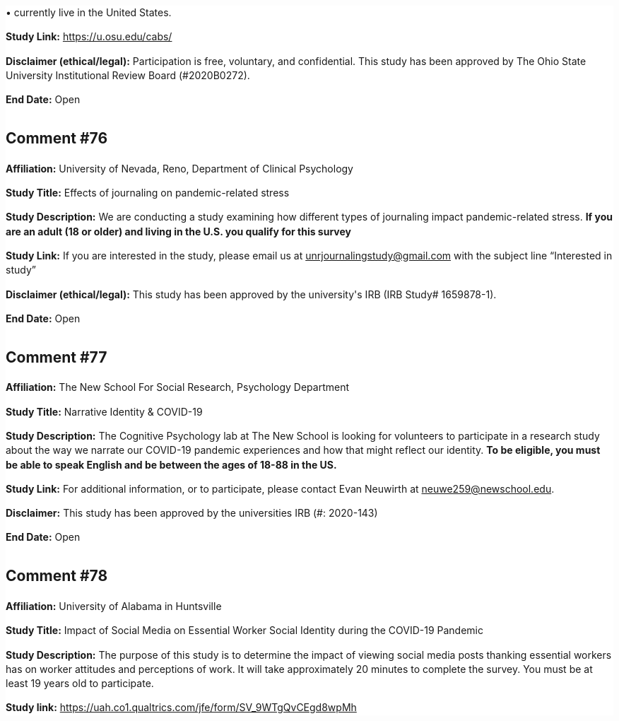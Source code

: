 • currently live in the United States.

**Study Link:** https://u.osu.edu/cabs/

**Disclaimer (ethical/legal):** Participation is free, voluntary, and confidential. This study has been approved by The Ohio State University Institutional Review Board (#2020B0272).

**End Date:** Open
## Comment #76


**Affiliation:** University of Nevada, Reno, Department of Clinical Psychology

**Study Title:** Effects of journaling on pandemic-related stress

**Study Description:** We are conducting a study examining how different types of journaling impact pandemic-related stress. **If you are an adult (18 or older) and living in the U.S. you qualify for this survey**

**Study Link:** If you are interested in the study, please email us at unrjournalingstudy@gmail.com with the subject line “Interested in study”

**Disclaimer (ethical/legal):** This study has been approved by the university's IRB (IRB Study# 1659878-1).

**End Date:** Open
## Comment #77


**Affiliation:** The New School For Social Research, Psychology Department

**Study Title:** Narrative Identity & COVID-19

**Study Description:** The Cognitive Psychology lab at The New School is looking for volunteers to participate in a research study about the way we narrate our COVID-19 pandemic experiences and how that might reflect our identity. **To be eligible, you must be able to speak English and be between the ages of 18-88 in the US.** 

**Study Link:** For additional information, or to participate, please contact Evan Neuwirth at neuwe259@newschool.edu.

**Disclaimer:** This study has been approved by the universities IRB (#: 2020-143)

**End Date:** Open
## Comment #78


**Affiliation:** University of Alabama in Huntsville

**Study Title:** Impact of Social Media on Essential Worker Social Identity during the COVID-19 Pandemic

**Study Description:** The purpose of this study is to determine the impact of viewing social media posts thanking essential workers has on worker attitudes and perceptions of work. It will take approximately 20 minutes to complete the survey. You must be at least 19 years old to participate. 

**Study link:** https://uah.co1.qualtrics.com/jfe/form/SV_9WTgQvCEgd8wpMh

